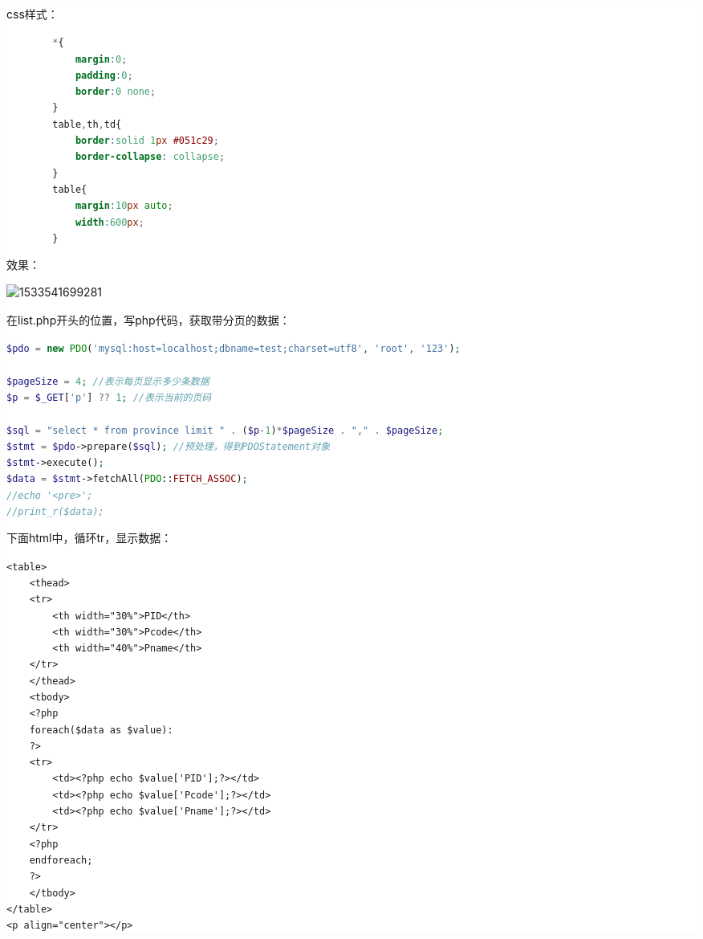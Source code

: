 css样式：

```css
		*{
            margin:0;
            padding:0;
            border:0 none;
        }
        table,th,td{
            border:solid 1px #051c29;
            border-collapse: collapse;
        }
        table{
            margin:10px auto;
            width:600px;
        }
```

效果：

![1533541699281](1533541699281.png)

在list.php开头的位置，写php代码，获取带分页的数据：

```php
$pdo = new PDO('mysql:host=localhost;dbname=test;charset=utf8', 'root', '123');

$pageSize = 4; //表示每页显示多少条数据
$p = $_GET['p'] ?? 1; //表示当前的页码

$sql = "select * from province limit " . ($p-1)*$pageSize . "," . $pageSize;
$stmt = $pdo->prepare($sql); //预处理，得到PDOStatement对象
$stmt->execute();
$data = $stmt->fetchAll(PDO::FETCH_ASSOC);
//echo '<pre>';
//print_r($data);
```

下面html中，循环tr，显示数据：

```php+html
<table>
    <thead>
    <tr>
        <th width="30%">PID</th>
        <th width="30%">Pcode</th>
        <th width="40%">Pname</th>
    </tr>
    </thead>
    <tbody>
    <?php
    foreach($data as $value):
    ?>
    <tr>
        <td><?php echo $value['PID'];?></td>
        <td><?php echo $value['Pcode'];?></td>
        <td><?php echo $value['Pname'];?></td>
    </tr>
    <?php
    endforeach;
    ?>
    </tbody>
</table>
<p align="center"></p>
```
